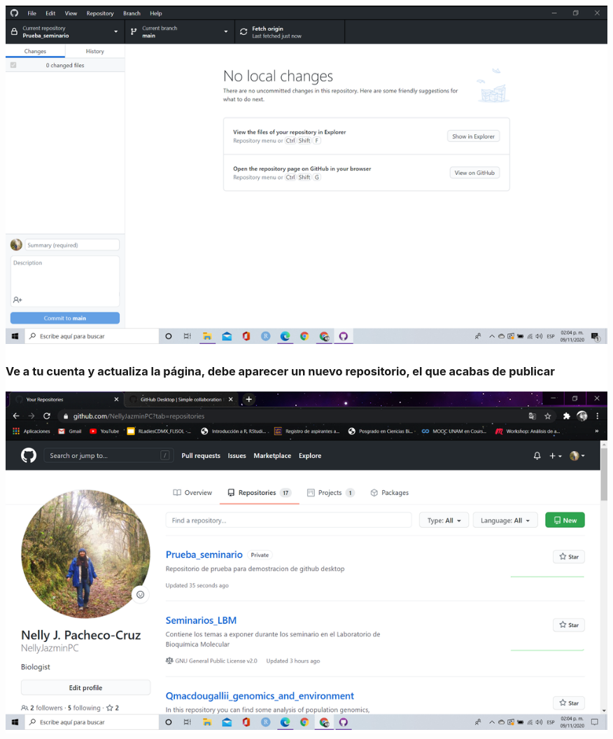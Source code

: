 ![](https://github.com/NellyJazminPC/Seminarios_LBM/blob/main/GitHub/2020-11-09%20(20).png)

### Ve a tu cuenta y actualiza la página, debe aparecer un nuevo repositorio, el que acabas de publicar
![](https://github.com/NellyJazminPC/Seminarios_LBM/blob/main/GitHub/2020-11-09%20(21).png)
